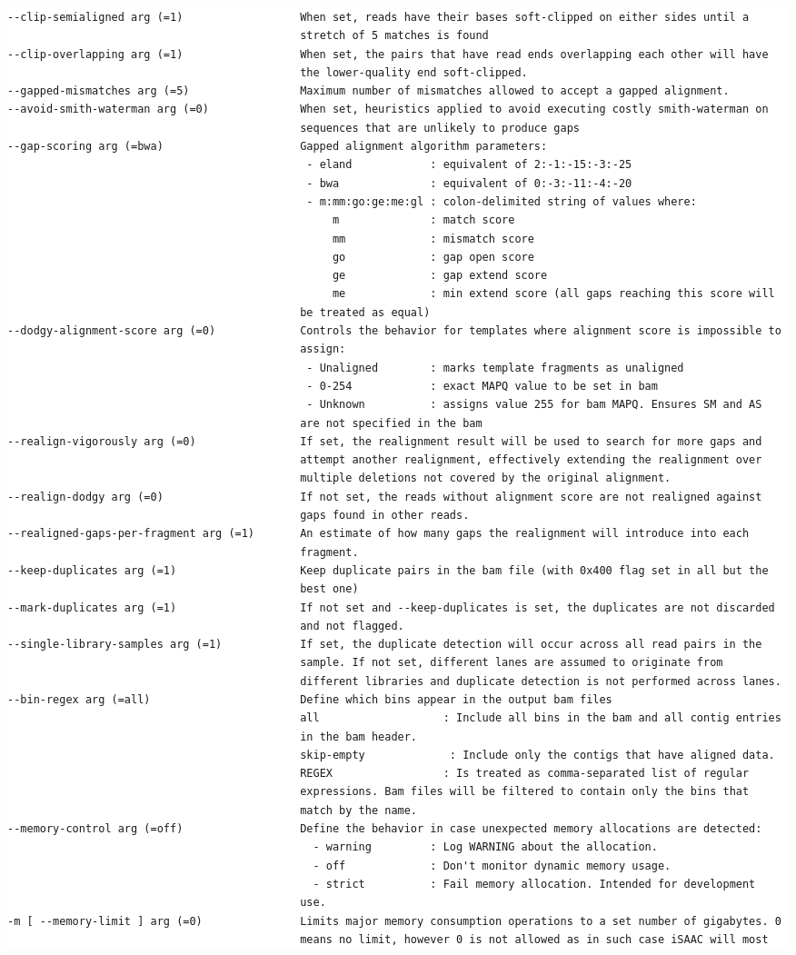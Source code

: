     --clip-semialigned arg (=1)                  When set, reads have their bases soft-clipped on either sides until a 
                                                 stretch of 5 matches is found
    --clip-overlapping arg (=1)                  When set, the pairs that have read ends overlapping each other will have 
                                                 the lower-quality end soft-clipped.
    --gapped-mismatches arg (=5)                 Maximum number of mismatches allowed to accept a gapped alignment.
    --avoid-smith-waterman arg (=0)              When set, heuristics applied to avoid executing costly smith-waterman on 
                                                 sequences that are unlikely to produce gaps
    --gap-scoring arg (=bwa)                     Gapped alignment algorithm parameters:
                                                  - eland            : equivalent of 2:-1:-15:-3:-25
                                                  - bwa              : equivalent of 0:-3:-11:-4:-20
                                                  - m:mm:go:ge:me:gl : colon-delimited string of values where:
                                                      m              : match score
                                                      mm             : mismatch score
                                                      go             : gap open score
                                                      ge             : gap extend score
                                                      me             : min extend score (all gaps reaching this score will 
                                                 be treated as equal)
    --dodgy-alignment-score arg (=0)             Controls the behavior for templates where alignment score is impossible to
                                                 assign:
                                                  - Unaligned        : marks template fragments as unaligned
                                                  - 0-254            : exact MAPQ value to be set in bam
                                                  - Unknown          : assigns value 255 for bam MAPQ. Ensures SM and AS 
                                                 are not specified in the bam
    --realign-vigorously arg (=0)                If set, the realignment result will be used to search for more gaps and 
                                                 attempt another realignment, effectively extending the realignment over 
                                                 multiple deletions not covered by the original alignment.
    --realign-dodgy arg (=0)                     If not set, the reads without alignment score are not realigned against 
                                                 gaps found in other reads.
    --realigned-gaps-per-fragment arg (=1)       An estimate of how many gaps the realignment will introduce into each 
                                                 fragment.
    --keep-duplicates arg (=1)                   Keep duplicate pairs in the bam file (with 0x400 flag set in all but the 
                                                 best one)
    --mark-duplicates arg (=1)                   If not set and --keep-duplicates is set, the duplicates are not discarded 
                                                 and not flagged.
    --single-library-samples arg (=1)            If set, the duplicate detection will occur across all read pairs in the 
                                                 sample. If not set, different lanes are assumed to originate from 
                                                 different libraries and duplicate detection is not performed across lanes.
    --bin-regex arg (=all)                       Define which bins appear in the output bam files
                                                 all                   : Include all bins in the bam and all contig entries
                                                 in the bam header.
                                                 skip-empty             : Include only the contigs that have aligned data.
                                                 REGEX                 : Is treated as comma-separated list of regular 
                                                 expressions. Bam files will be filtered to contain only the bins that 
                                                 match by the name.
    --memory-control arg (=off)                  Define the behavior in case unexpected memory allocations are detected: 
                                                   - warning         : Log WARNING about the allocation.
                                                   - off             : Don't monitor dynamic memory usage.
                                                   - strict          : Fail memory allocation. Intended for development 
                                                 use.
    -m [ --memory-limit ] arg (=0)               Limits major memory consumption operations to a set number of gigabytes. 0
                                                 means no limit, however 0 is not allowed as in such case iSAAC will most 